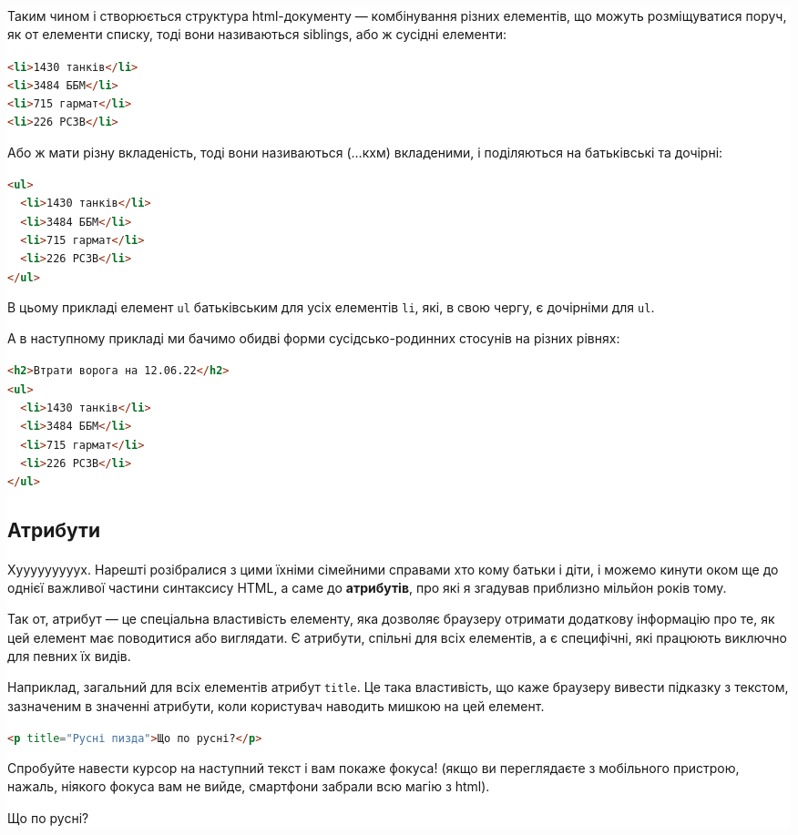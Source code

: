 Таким чином і створюється структура html-документу — комбінування різних елементів, що можуть розміщуватися поруч, як от елементи списку, тоді вони називаються siblings, або ж сусідні елементи:

```html
<li>1430 танків</li>
<li>3484 ББМ</li>
<li>715 гармат</li>
<li>226 РСЗВ</li>
```
Або ж мати різну вкладеність, тоді вони називаються (…кхм) вкладеними, і поділяються на батьківські та дочірні:

```html
<ul>
  <li>1430 танків</li>
  <li>3484 ББМ</li>
  <li>715 гармат</li>
  <li>226 РСЗВ</li>
</ul>
```

В цьому прикладі елемент `ul` батьківським для усіх елементів `li`, які, в свою чергу, є дочірніми для `ul`.

А в наступному прикладі ми бачимо обидві форми сусідсько-родинних стосунів на різних рівнях:

```html
<h2>Втрати ворога на 12.06.22</h2>
<ul>
  <li>1430 танків</li>
  <li>3484 ББМ</li>
  <li>715 гармат</li>
  <li>226 РСЗВ</li>
</ul>
```
## Атрибути
Хууууууууух. Нарешті розібралися з цими їхніми сімейними справами хто кому батьки і діти, і можемо кинути оком ще до однієї важливої частини синтаксису HTML, а саме до **атрибутів**, про які я згадував приблизно мільйон років тому.

Так от, атрибут — це спеціальна властивість елементу, яка дозволяє браузеру отримати додаткову інформацію про те, як цей елемент має поводитися або виглядати. Є атрибути, спільні для всіх елементів, а є специфічні, які працюють виключно для певних їх видів.

Наприклад, загальний для всіх елементів атрибут `title`. Це така властивість, що каже браузеру вивести підказку з текстом, зазначеним в значенні атрибути, коли користувач наводить мишкою на цей елемент.

```html
<p title="Русні пизда">Що по русні?</p>
```
Спробуйте навести курсор на наступний текст і вам покаже фокуса! (якщо ви переглядаєте з мобільного пристрою, нажаль, ніякого фокуса вам не вийде, смартфони забрали всю магію з html).

<p title="Русні пизда">Що по русні?</p>
